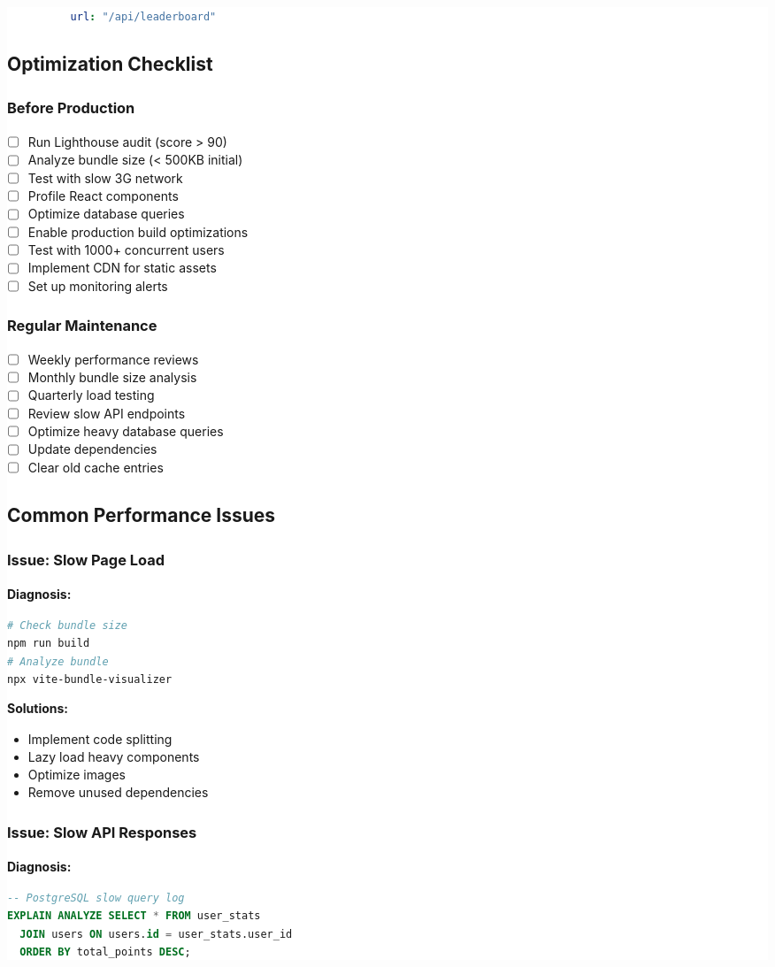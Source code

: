 ```yaml
          url: "/api/leaderboard"
```

## Optimization Checklist

### Before Production

- [ ] Run Lighthouse audit (score > 90)
- [ ] Analyze bundle size (< 500KB initial)
- [ ] Test with slow 3G network
- [ ] Profile React components
- [ ] Optimize database queries
- [ ] Enable production build optimizations
- [ ] Test with 1000+ concurrent users
- [ ] Implement CDN for static assets
- [ ] Set up monitoring alerts

### Regular Maintenance

- [ ] Weekly performance reviews
- [ ] Monthly bundle size analysis
- [ ] Quarterly load testing
- [ ] Review slow API endpoints
- [ ] Optimize heavy database queries
- [ ] Update dependencies
- [ ] Clear old cache entries

## Common Performance Issues

### Issue: Slow Page Load

**Diagnosis:**
```bash
# Check bundle size
npm run build
# Analyze bundle
npx vite-bundle-visualizer
```

**Solutions:**
- Implement code splitting
- Lazy load heavy components
- Optimize images
- Remove unused dependencies

### Issue: Slow API Responses

**Diagnosis:**
```sql
-- PostgreSQL slow query log
EXPLAIN ANALYZE SELECT * FROM user_stats 
  JOIN users ON users.id = user_stats.user_id 
  ORDER BY total_points DESC;
```
